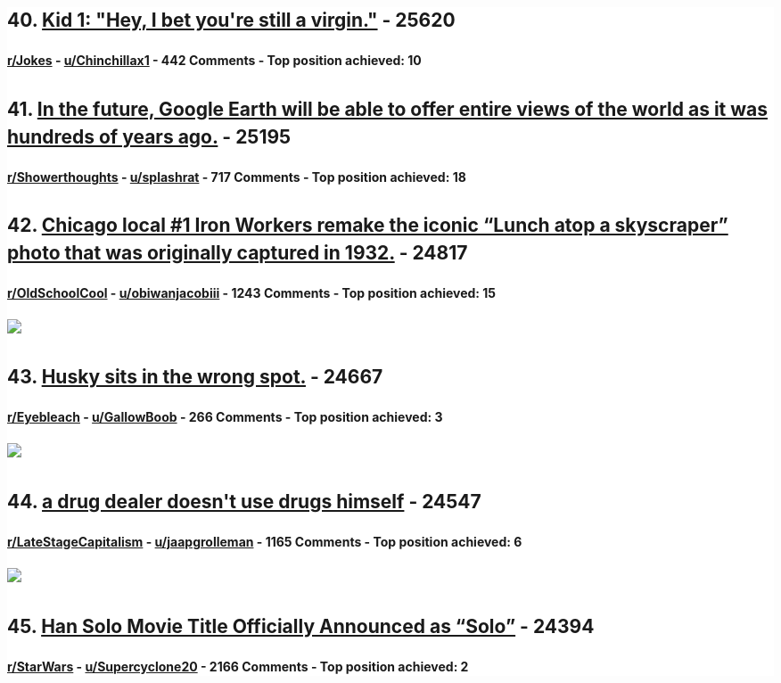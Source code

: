 ## 40. [Kid 1: "Hey, I bet you're still a virgin."](http://reddit.com/r/Jokes/comments/77105g/kid_1_hey_i_bet_youre_still_a_virgin/) - 25620
#### [r/Jokes](http://reddit.com/r/Jokes) - [u/Chinchillax1](http://reddit.com/u/Chinchillax1) - 442 Comments - Top position achieved: 10

## 41. [In the future, Google Earth will be able to offer entire views of the world as it was hundreds of years ago.](http://reddit.com/r/Showerthoughts/comments/76xxaj/in_the_future_google_earth_will_be_able_to_offer/) - 25195
#### [r/Showerthoughts](http://reddit.com/r/Showerthoughts) - [u/splashrat](http://reddit.com/u/splashrat) - 717 Comments - Top position achieved: 18

## 42. [Chicago local #1 Iron Workers remake the iconic “Lunch atop a skyscraper” photo that was originally captured in 1932.](http://reddit.com/r/OldSchoolCool/comments/76xb77/chicago_local_1_iron_workers_remake_the_iconic/) - 24817
#### [r/OldSchoolCool](http://reddit.com/r/OldSchoolCool) - [u/obiwanjacobiii](http://reddit.com/u/obiwanjacobiii) - 1243 Comments - Top position achieved: 15

<a href="https://i.redd.it/m3wa701oucsz.jpg"><img src="https://b.thumbs.redditmedia.com/kBsAaupW2_r3cXjTvI1FlhbCVgDm3xBayk14AowpixU.jpg"></img></a>

## 43. [Husky sits in the wrong spot.](http://reddit.com/r/Eyebleach/comments/76xlwb/husky_sits_in_the_wrong_spot/) - 24667
#### [r/Eyebleach](http://reddit.com/r/Eyebleach) - [u/GallowBoob](http://reddit.com/u/GallowBoob) - 266 Comments - Top position achieved: 3

<a href="https://imgur.com/Im9QabI.gifv"><img src="https://b.thumbs.redditmedia.com/hOY5XWjw3dG2a7GKRDCPl-Cwr0QJSFdACOnsadGglHs.jpg"></img></a>

## 44. [a drug dealer doesn't use drugs himself](http://reddit.com/r/LateStageCapitalism/comments/76z4sw/a_drug_dealer_doesnt_use_drugs_himself/) - 24547
#### [r/LateStageCapitalism](http://reddit.com/r/LateStageCapitalism) - [u/jaapgrolleman](http://reddit.com/u/jaapgrolleman) - 1165 Comments - Top position achieved: 6

<a href="https://i.redd.it/ngfqonwxoesz.png"><img src="https://b.thumbs.redditmedia.com/CJgMv2ImlO1k_TF4312tfvohbTf9HzwP3ke33vDikYQ.jpg"></img></a>

## 45. [Han Solo Movie Title Officially Announced as “Solo”](http://reddit.com/r/StarWars/comments/76zjtf/han_solo_movie_title_officially_announced_as_solo/) - 24394
#### [r/StarWars](http://reddit.com/r/StarWars) - [u/Supercyclone20](http://reddit.com/u/Supercyclone20) - 2166 Comments - Top position achieved: 2
